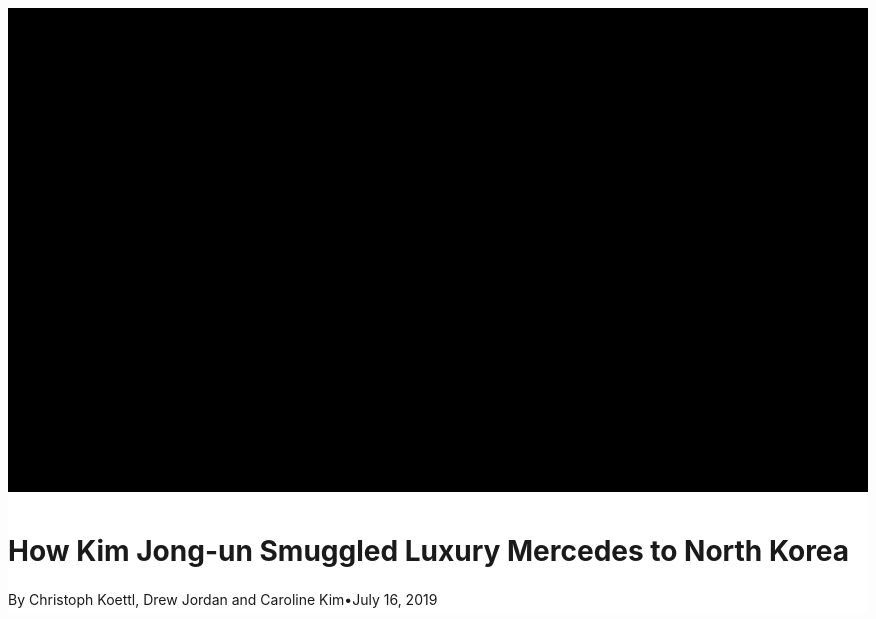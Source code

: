 </div>

</div>

</div>

<div class="css-z6smm2-videoContainer" data-role="button" tabindex="-1">

<div class="css-9jafkt-MastheadShadow">

</div>

<div class="css-11gu6ja-Overlay">

<div class="css-57kt75-PlayIconContainer">

<div class="css-1ct1iq3">

<div class="css-112r0at">

<div class="css-1ntlhln">

</div>

<div class="css-xyediy">

</div>

</div>

</div>

</div>

</div>

<div class="css-11kuxu4" style="width:100%;padding-bottom:56.25%;background:black">

<div class="css-122y91a">

</div>

</div>

</div>

<div class="css-1ap46ug">

<div class="css-1bacxw9">

<div class="css-ggwicp">

# <span>How Kim Jong-un Smuggled Luxury Mercedes to North Korea</span>

<div class="css-19m31ns">

By Christoph Koettl, Drew Jordan and Caroline
Kim<span class="css-1iknmmf">•</span>July 16,
2019

</div>
